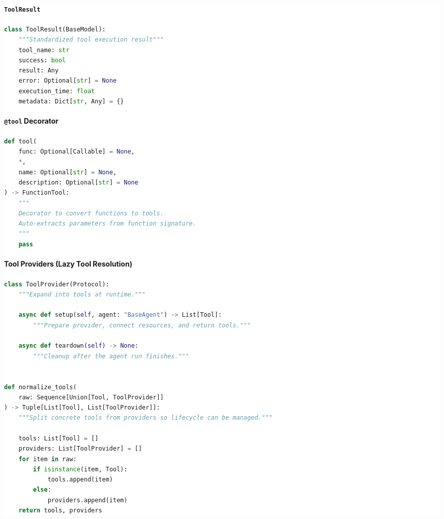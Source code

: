 #### `ToolResult`
```python
class ToolResult(BaseModel):
    """Standardized tool execution result"""
    tool_name: str
    success: bool
    result: Any
    error: Optional[str] = None
    execution_time: float
    metadata: Dict[str, Any] = {}
```

#### `@tool` Decorator
```python
def tool(
    func: Optional[Callable] = None,
    *,
    name: Optional[str] = None,
    description: Optional[str] = None
) -> FunctionTool:
    """
    Decorator to convert functions to tools.
    Auto-extracts parameters from function signature.
    """
    pass
```

#### Tool Providers (Lazy Tool Resolution)
```python
class ToolProvider(Protocol):
    """Expand into tools at runtime."""

    async def setup(self, agent: "BaseAgent") -> List[Tool]:
        """Prepare provider, connect resources, and return tools."""

    async def teardown(self) -> None:
        """Cleanup after the agent run finishes."""


def normalize_tools(
    raw: Sequence[Union[Tool, ToolProvider]]
) -> Tuple[List[Tool], List[ToolProvider]]:
    """Split concrete tools from providers so lifecycle can be managed."""

    tools: List[Tool] = []
    providers: List[ToolProvider] = []
    for item in raw:
        if isinstance(item, Tool):
            tools.append(item)
        else:
            providers.append(item)
    return tools, providers
```
